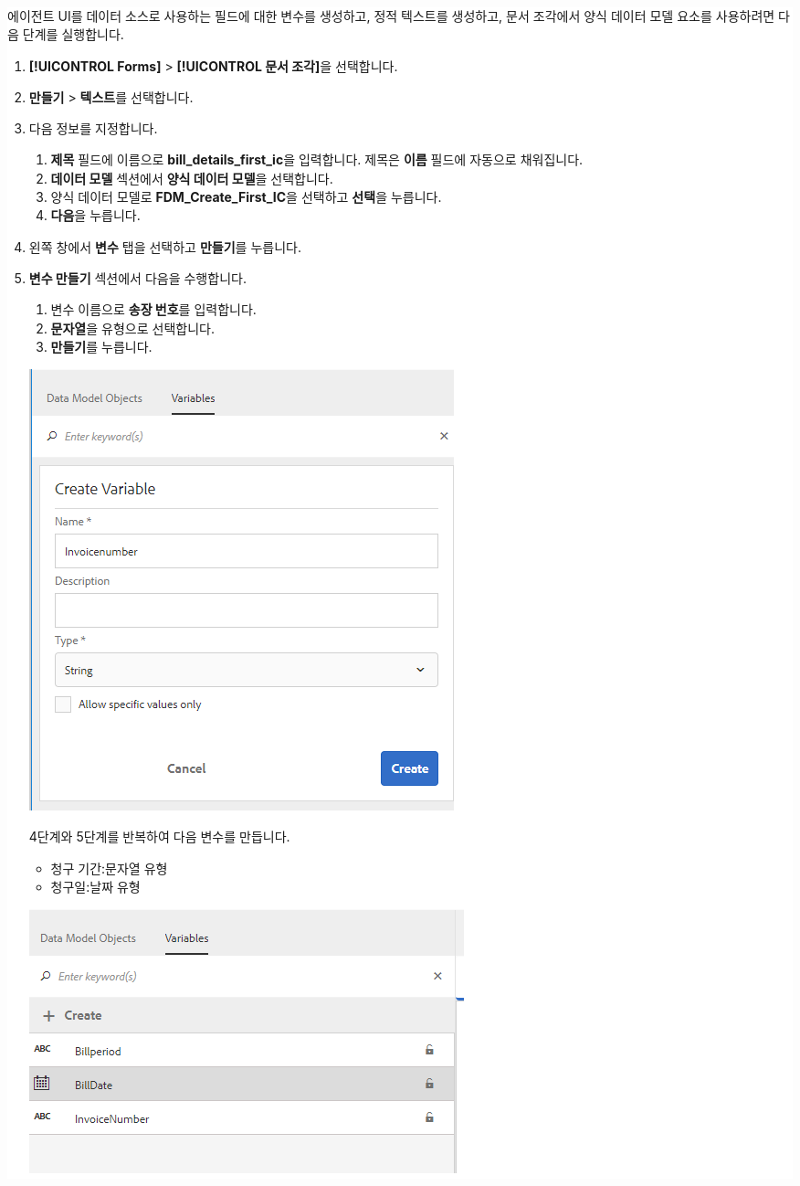 에이전트 UI를 데이터 소스로 사용하는 필드에 대한 변수를 생성하고, 정적 텍스트를 생성하고, 문서 조각에서 양식 데이터 모델 요소를 사용하려면 다음 단계를 실행합니다.

1. **[!UICONTROL Forms]** > **[!UICONTROL 문서 조각]**&#x200B;을 선택합니다.

1. **만들기** > **텍스트**&#x200B;를 선택합니다.
1. 다음 정보를 지정합니다.

   1. **제목** 필드에 이름으로 **bill_details_first_ic**&#x200B;을 입력합니다. 제목은 **이름** 필드에 자동으로 채워집니다.
   1. **데이터 모델** 섹션에서 **양식 데이터 모델**&#x200B;을 선택합니다.
   1. 양식 데이터 모델로 **FDM_Create_First_IC**&#x200B;을 선택하고 **선택**&#x200B;을 누릅니다.
   1. **다음**&#x200B;을 누릅니다.

1. 왼쪽 창에서 **변수** 탭을 선택하고 **만들기**&#x200B;를 누릅니다.
1. **변수 만들기** 섹션에서 다음을 수행합니다.

   1. 변수 이름으로 **송장 번호**&#x200B;를 입력합니다.
   1. **문자열**&#x200B;을 유형으로 선택합니다.
   1. **만들기**&#x200B;를 누릅니다.

   ![variable_create_string](assets/variable_create_string.png)

   4단계와 5단계를 반복하여 다음 변수를 만듭니다.

   * 청구 기간:문자열 유형
   * 청구일:날짜 유형

   ![variables_bill_details](assets/variables_bill_details.png)
